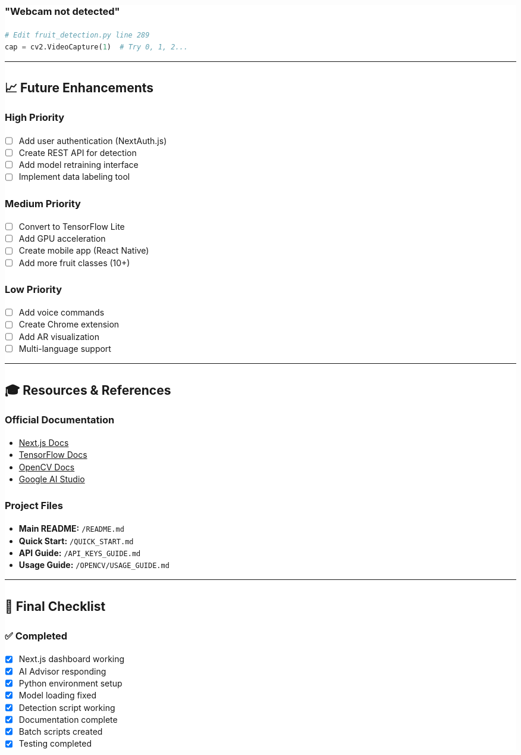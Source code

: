 ### "Webcam not detected"
```python
# Edit fruit_detection.py line 289
cap = cv2.VideoCapture(1)  # Try 0, 1, 2...
```

---

## 📈 Future Enhancements

### High Priority
- [ ] Add user authentication (NextAuth.js)
- [ ] Create REST API for detection
- [ ] Add model retraining interface
- [ ] Implement data labeling tool

### Medium Priority
- [ ] Convert to TensorFlow Lite
- [ ] Add GPU acceleration
- [ ] Create mobile app (React Native)
- [ ] Add more fruit classes (10+)

### Low Priority
- [ ] Add voice commands
- [ ] Create Chrome extension
- [ ] Add AR visualization
- [ ] Multi-language support

---

## 🎓 Resources & References

### Official Documentation
- [Next.js Docs](https://nextjs.org/docs)
- [TensorFlow Docs](https://www.tensorflow.org/guide)
- [OpenCV Docs](https://docs.opencv.org/)
- [Google AI Studio](https://aistudio.google.com/apikey)

### Project Files
- **Main README:** `/README.md`
- **Quick Start:** `/QUICK_START.md`
- **API Guide:** `/API_KEYS_GUIDE.md`
- **Usage Guide:** `/OPENCV/USAGE_GUIDE.md`

---

## 🏁 Final Checklist

### ✅ Completed
- [x] Next.js dashboard working
- [x] AI Advisor responding
- [x] Python environment setup
- [x] Model loading fixed
- [x] Detection script working
- [x] Documentation complete
- [x] Batch scripts created
- [x] Testing completed
